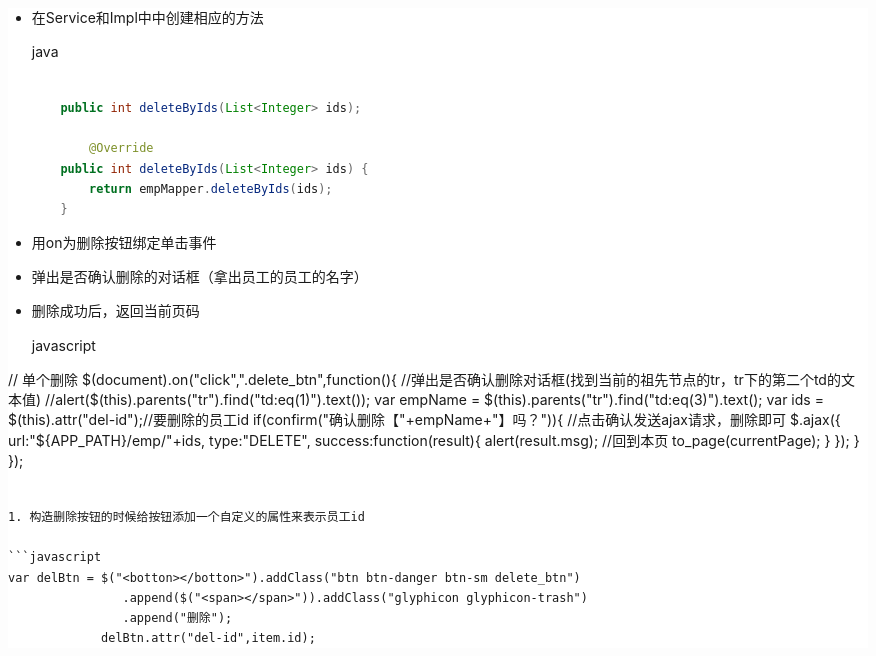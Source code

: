 - 在Service和Impl中中创建相应的方法

  

  java

  ```java

      public int deleteByIds(List<Integer> ids);
      
          @Override
      public int deleteByIds(List<Integer> ids) {
          return empMapper.deleteByIds(ids);
      }
  ```
  
- 用on为删除按钮绑定单击事件

- 弹出是否确认删除的对话框（拿出员工的员工的名字）

- 删除成功后，返回当前页码

  

  javascript

  ```javascript
// 单个删除
        $(document).on("click",".delete_btn",function(){
            //弹出是否确认删除对话框(找到当前的祖先节点的tr，tr下的第二个td的文本值)
            //alert($(this).parents("tr").find("td:eq(1)").text());
            var empName = $(this).parents("tr").find("td:eq(3)").text();
            var ids = $(this).attr("del-id");//要删除的员工id
            if(confirm("确认删除【"+empName+"】吗？")){
                //点击确认发送ajax请求，删除即可
                $.ajax({
                   url:"${APP_PATH}/emp/"+ids,
                    type:"DELETE",
                    success:function(result){
                       alert(result.msg);
                       //回到本页
                        to_page(currentPage);
                    }
                });
            }
        });
  ```

1. 构造删除按钮的时候给按钮添加一个自定义的属性来表示员工id

  ```javascript
  var delBtn = $("<botton></botton>").addClass("btn btn-danger btn-sm delete_btn")
                  .append($("<span></span>")).addClass("glyphicon glyphicon-trash")
                  .append("删除");
               delBtn.attr("del-id",item.id);
  ```

  
